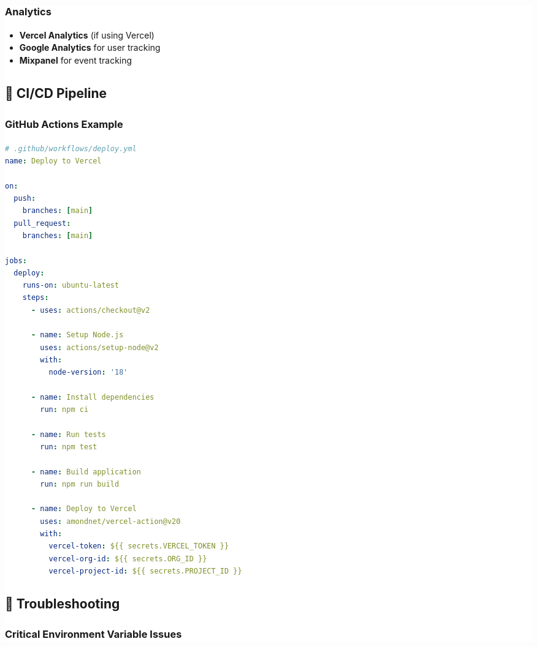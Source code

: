 ### Analytics
- **Vercel Analytics** (if using Vercel)
- **Google Analytics** for user tracking
- **Mixpanel** for event tracking

## 🔄 CI/CD Pipeline

### GitHub Actions Example
```yaml
# .github/workflows/deploy.yml
name: Deploy to Vercel

on:
  push:
    branches: [main]
  pull_request:
    branches: [main]

jobs:
  deploy:
    runs-on: ubuntu-latest
    steps:
      - uses: actions/checkout@v2
      
      - name: Setup Node.js
        uses: actions/setup-node@v2
        with:
          node-version: '18'
          
      - name: Install dependencies
        run: npm ci
        
      - name: Run tests
        run: npm test
        
      - name: Build application
        run: npm run build
        
      - name: Deploy to Vercel
        uses: amondnet/vercel-action@v20
        with:
          vercel-token: ${{ secrets.VERCEL_TOKEN }}
          vercel-org-id: ${{ secrets.ORG_ID }}
          vercel-project-id: ${{ secrets.PROJECT_ID }}
```

## 🚨 Troubleshooting

### Critical Environment Variable Issues
